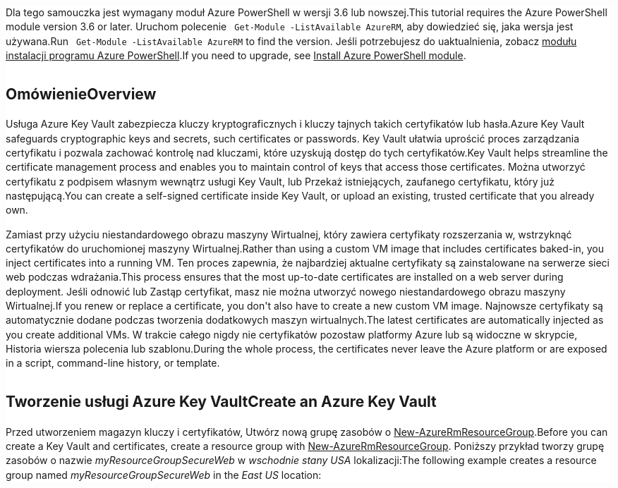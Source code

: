 <span data-ttu-id="85f09-111">Dla tego samouczka jest wymagany moduł Azure PowerShell w wersji 3.6 lub nowszej.</span><span class="sxs-lookup"><span data-stu-id="85f09-111">This tutorial requires the Azure PowerShell module version 3.6 or later.</span></span> <span data-ttu-id="85f09-112">Uruchom polecenie ` Get-Module -ListAvailable AzureRM`, aby dowiedzieć się, jaka wersja jest używana.</span><span class="sxs-lookup"><span data-stu-id="85f09-112">Run ` Get-Module -ListAvailable AzureRM` to find the version.</span></span> <span data-ttu-id="85f09-113">Jeśli potrzebujesz do uaktualnienia, zobacz [modułu instalacji programu Azure PowerShell](/powershell/azure/install-azurerm-ps).</span><span class="sxs-lookup"><span data-stu-id="85f09-113">If you need to upgrade, see [Install Azure PowerShell module](/powershell/azure/install-azurerm-ps).</span></span>


## <a name="overview"></a><span data-ttu-id="85f09-114">Omówienie</span><span class="sxs-lookup"><span data-stu-id="85f09-114">Overview</span></span>
<span data-ttu-id="85f09-115">Usługa Azure Key Vault zabezpiecza kluczy kryptograficznych i kluczy tajnych takich certyfikatów lub hasła.</span><span class="sxs-lookup"><span data-stu-id="85f09-115">Azure Key Vault safeguards cryptographic keys and secrets, such certificates or passwords.</span></span> <span data-ttu-id="85f09-116">Key Vault ułatwia uprościć proces zarządzania certyfikatu i pozwala zachować kontrolę nad kluczami, które uzyskują dostęp do tych certyfikatów.</span><span class="sxs-lookup"><span data-stu-id="85f09-116">Key Vault helps streamline the certificate management process and enables you to maintain control of keys that access those certificates.</span></span> <span data-ttu-id="85f09-117">Można utworzyć certyfikatu z podpisem własnym wewnątrz usługi Key Vault, lub Przekaż istniejących, zaufanego certyfikatu, który już następującą.</span><span class="sxs-lookup"><span data-stu-id="85f09-117">You can create a self-signed certificate inside Key Vault, or upload an existing, trusted certificate that you already own.</span></span>

<span data-ttu-id="85f09-118">Zamiast przy użyciu niestandardowego obrazu maszyny Wirtualnej, który zawiera certyfikaty rozszerzania w, wstrzyknąć certyfikatów do uruchomionej maszyny Wirtualnej.</span><span class="sxs-lookup"><span data-stu-id="85f09-118">Rather than using a custom VM image that includes certificates baked-in, you inject certificates into a running VM.</span></span> <span data-ttu-id="85f09-119">Ten proces zapewnia, że najbardziej aktualne certyfikaty są zainstalowane na serwerze sieci web podczas wdrażania.</span><span class="sxs-lookup"><span data-stu-id="85f09-119">This process ensures that the most up-to-date certificates are installed on a web server during deployment.</span></span> <span data-ttu-id="85f09-120">Jeśli odnowić lub Zastąp certyfikat, masz nie można utworzyć nowego niestandardowego obrazu maszyny Wirtualnej.</span><span class="sxs-lookup"><span data-stu-id="85f09-120">If you renew or replace a certificate, you don't also have to create a new custom VM image.</span></span> <span data-ttu-id="85f09-121">Najnowsze certyfikaty są automatycznie dodane podczas tworzenia dodatkowych maszyn wirtualnych.</span><span class="sxs-lookup"><span data-stu-id="85f09-121">The latest certificates are automatically injected as you create additional VMs.</span></span> <span data-ttu-id="85f09-122">W trakcie całego nigdy nie certyfikatów pozostaw platformy Azure lub są widoczne w skrypcie, Historia wiersza polecenia lub szablonu.</span><span class="sxs-lookup"><span data-stu-id="85f09-122">During the whole process, the certificates never leave the Azure platform or are exposed in a script, command-line history, or template.</span></span>


## <a name="create-an-azure-key-vault"></a><span data-ttu-id="85f09-123">Tworzenie usługi Azure Key Vault</span><span class="sxs-lookup"><span data-stu-id="85f09-123">Create an Azure Key Vault</span></span>
<span data-ttu-id="85f09-124">Przed utworzeniem magazyn kluczy i certyfikatów, Utwórz nową grupę zasobów o [New-AzureRmResourceGroup](/powershell/module/azurerm.resources/new-azurermresourcegroup).</span><span class="sxs-lookup"><span data-stu-id="85f09-124">Before you can create a Key Vault and certificates, create a resource group with [New-AzureRmResourceGroup](/powershell/module/azurerm.resources/new-azurermresourcegroup).</span></span> <span data-ttu-id="85f09-125">Poniższy przykład tworzy grupę zasobów o nazwie *myResourceGroupSecureWeb* w *wschodnie stany USA* lokalizacji:</span><span class="sxs-lookup"><span data-stu-id="85f09-125">The following example creates a resource group named *myResourceGroupSecureWeb* in the *East US* location:</span></span>
